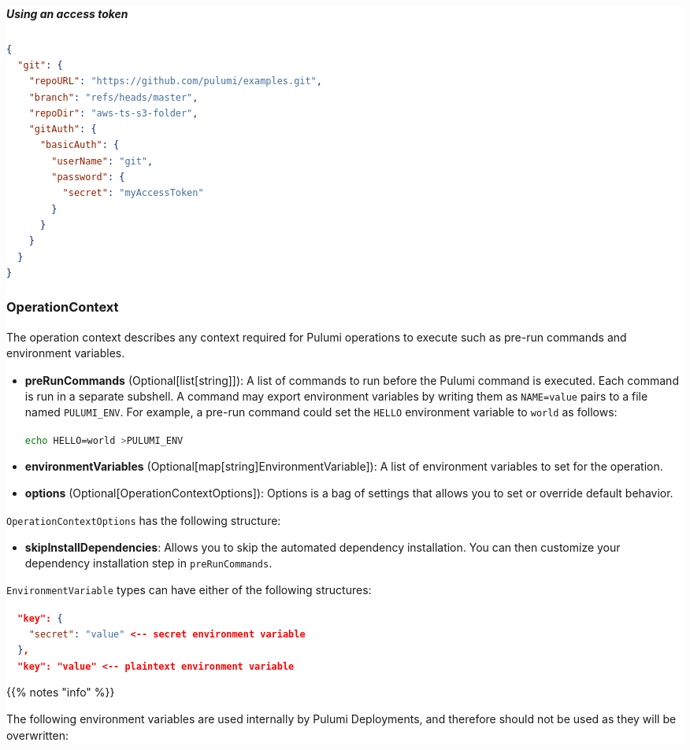##### Using an access token

```json
{
  "git": {
    "repoURL": "https://github.com/pulumi/examples.git",
    "branch": "refs/heads/master",
    "repoDir": "aws-ts-s3-folder",
    "gitAuth": {
      "basicAuth": {
        "userName": "git",
        "password": {
          "secret": "myAccessToken"
        }
      }
    }
  }
}
```

### OperationContext

The operation context describes any context required for Pulumi operations to execute such as pre-run commands and environment variables.

* **preRunCommands** (Optional[list[string]]): A list of commands to run before the Pulumi command is executed. Each command is run in a separate subshell. A command may export environment variables by writing
  them as `NAME=value` pairs to a file named `PULUMI_ENV`. For example, a pre-run command could set the `HELLO` environment variable to `world` as follows:

  ```sh
  echo HELLO=world >PULUMI_ENV
  ```

* **environmentVariables** (Optional[map[string]EnvironmentVariable]): A list of environment variables to set for the operation.
* **options** (Optional[OperationContextOptions]): Options is a bag of settings that allows you to set or override default behavior.

`OperationContextOptions` has the following structure:

* **skipInstallDependencies**: Allows you to skip the automated dependency installation. You can then customize your dependency installation step in `preRunCommands`.

`EnvironmentVariable` types can have either of the following structures:

```json
  "key": {
    "secret": "value" <-- secret environment variable
  },
  "key": "value" <-- plaintext environment variable
```

{{% notes "info" %}}

The following environment variables are used internally by Pulumi Deployments, and therefore should not be used as they will be overwritten:
